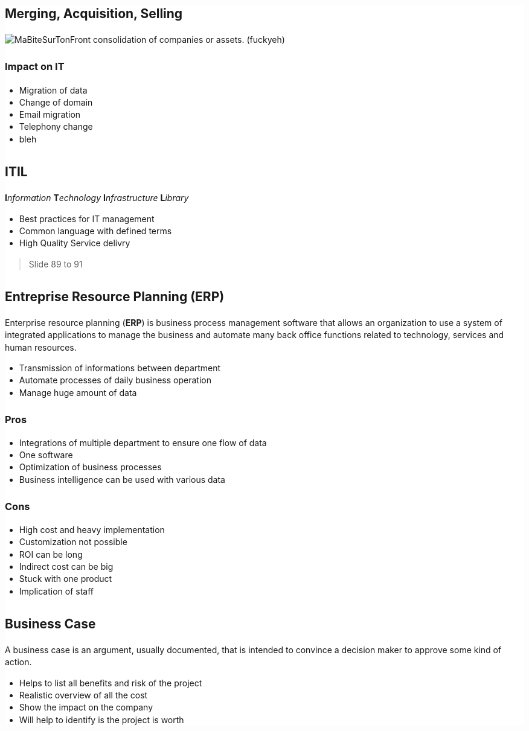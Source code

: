 ## Merging, Acquisition, Selling 
![MaBiteSurTonFront](https://puu.sh/w34mm/0d20c33c6e.png)
consolidation of companies or assets. (fuckyeh)
### Impact on IT 
- Migration of data 
- Change of domain 
- Email migration
- Telephony change
- bleh

## ITIL 
**I***nformation* **T***echnology* **I***nfrastructure* **L***ibrary*
- Best practices for IT management 
- Common language with defined terms 
- High Quality Service delivry 

> Slide 89 to 91 

## Entreprise Resource Planning (ERP)
Enterprise resource planning (**ERP**) is business process management software that allows
an organization to use a system of integrated applications to manage the business and
automate many back office functions related to technology, services and human resources.
- Transmission of informations between department
- Automate processes of daily business operation 
- Manage huge amount of data 

### Pros
- Integrations of multiple department to ensure one flow of data 
- One software 
- Optimization of business processes
- Business intelligence can be used with various data 

### Cons 
- High cost and heavy implementation 
- Customization not possible 
- ROI can be long 
- Indirect cost can be big 
- Stuck with one product
- Implication of staff 

## Business Case 
A business case is an argument, usually documented, that is intended to convince a decision maker to approve some kind of action.
- Helps to list all benefits and risk of the project 
- Realistic overview of all the cost 
- Show the impact on the company 
- Will help to identify is the project is worth
